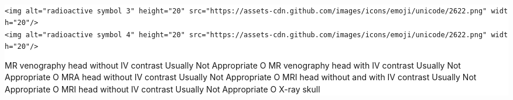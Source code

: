     <img alt="radioactive symbol 3" height="20" src="https://assets-cdn.github.com/images/icons/emoji/unicode/2622.png" width="20"/>
    <img alt="radioactive symbol 4" height="20" src="https://assets-cdn.github.com/images/icons/emoji/unicode/2622.png" width="20"/>
   </td>
  </tr>
  <tr>
   <td valign="top">
    MR venography head without IV contrast
   </td>
   <td class="Center" valign="top">
    Usually Not Appropriate
   </td>
   <td class="Center" valign="top">
    O
   </td>
  </tr>
  <tr>
   <td valign="top">
    MR venography head with IV contrast
   </td>
   <td class="Center" valign="top">
    Usually Not Appropriate
   </td>
   <td class="Center" valign="top">
    O
   </td>
  </tr>
  <tr>
   <td valign="top">
    MRA head without IV contrast
   </td>
   <td class="Center" valign="top">
    Usually Not Appropriate
   </td>
   <td class="Center" valign="top">
    O
   </td>
  </tr>
  <tr>
   <td valign="top">
    MRI head without and with IV contrast
   </td>
   <td class="Center" valign="top">
    Usually Not Appropriate
   </td>
   <td class="Center" valign="top">
    O
   </td>
  </tr>
  <tr>
   <td valign="top">
    MRI head without IV contrast
   </td>
   <td class="Center" valign="top">
    Usually Not Appropriate
   </td>
   <td class="Center" valign="top">
    O
   </td>
  </tr>
  <tr>
   <td valign="top">
    X-ray skull